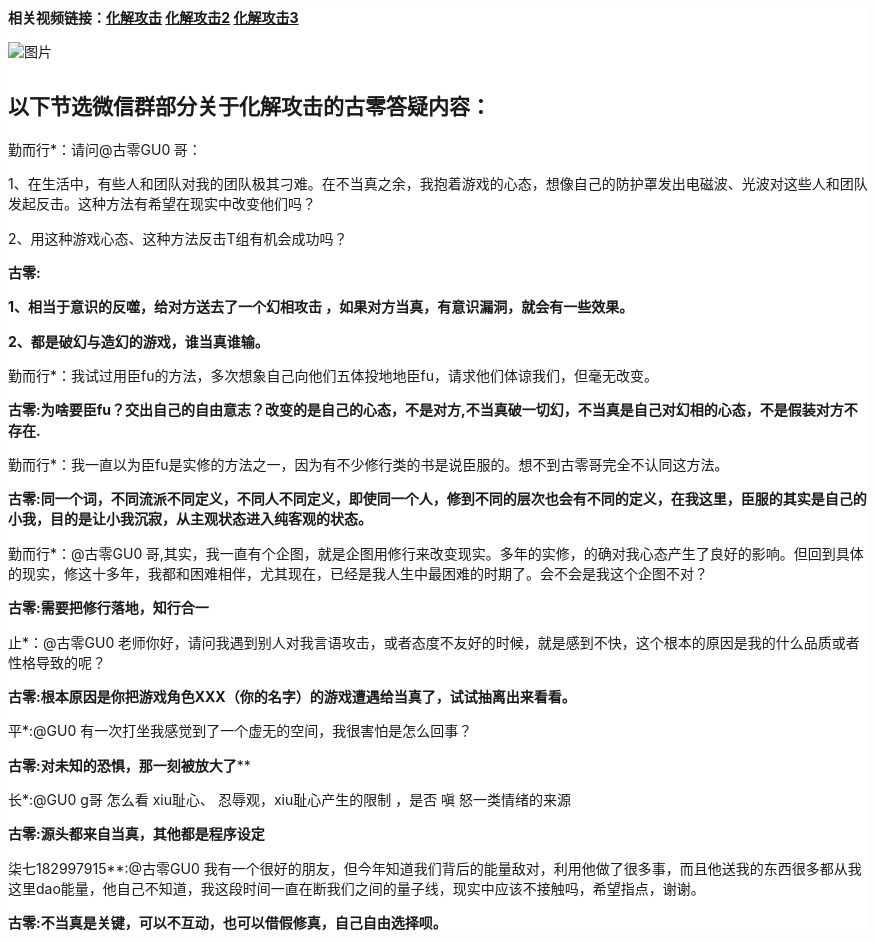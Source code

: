 **相关视频链接：[化解攻击](http://mp.weixin.qq.com/s?__biz=MzAxMzg5MDI2MA==&mid=2247497794&idx=1&sn=1f8110f603e7ac1da08ab28de8e7b564&chksm=9b991ff9acee96ef57f9910e141ba3025b6dcb922f88c67c04cbadd01667ea34865a78f8ac1b&scene=21#wechat_redirect) [化解攻击2](http://mp.weixin.qq.com/s?__biz=MzAxMzg5MDI2MA==&mid=2247497803&idx=1&sn=653028141cbef61057a70c08df130e38&chksm=9b991ff0acee96e6c6d3c63d88860a6bb097b6e2a6d523b7f208d61af1506300621ab4759aa5&scene=21#wechat_redirect) [化解攻击3](http://mp.weixin.qq.com/s?__biz=MzAxMzg5MDI2MA==&mid=2247497822&idx=1&sn=61e27d220be9f305466dd08a72084815&chksm=9b991fe5acee96f3085e5f4b73922519fb4a2d8887738ec49e57da59cdc7566c2e843d37e98e&scene=21#wechat_redirect)** 

![图片](https://mmbiz.qpic.cn/sz_mmbiz_png/KjjW98mq81GibCRclJJoecU9OIRzhG81P1Gd3ImKhK3PbTuBs2eWhO6KibBBfuyZibq8iarwp2jwuXO6ibvZIsIlyyg/640?wx_fmt=png&tp=webp&wxfrom=5&wx_lazy=1&wx_co=1)

## 以下节选微信群部分关于化解攻击的古零答疑内容：

勤而行*：请问@古零GU0 哥：

1、在生活中，有些人和团队对我的团队极其刁难。在不当真之余，我抱着游戏的心态，想像自己的防护罩发出电磁波、光波对这些人和团队发起反击。这种方法有希望在现实中改变他们吗？

2、用这种游戏心态、这种方法反击T组有机会成功吗？

**古零:**

**1、相当于意识的反噬，给对方送去了一个幻相攻击 ，如果对方当真，有意识漏洞，就会有一些效果。**

**2、都是破幻与造幻的游戏，谁当真谁输。**

勤而行*：我试过用臣fu的方法，多次想象自己向他们五体投地地臣fu，请求他们体谅我们，但毫无改变。

**古零:为啥要臣fu？交出自己的自由意志？改变的是自己的心态，不是对方,不当真破一切幻，不当真是自己对幻相的心态，不是假装对方不存在.**



勤而行*：我一直以为臣fu是实修的方法之一，因为有不少修行类的书是说臣服的。想不到古零哥完全不认同这方法。

**古零:同一个词，不同流派不同定义，不同人不同定义，即使同一个人，修到不同的层次也会有不同的定义，在我这里，臣服的其实是自己的小我，目的是让小我沉寂，从主观状态进入纯客观的状态。**



勤而行*：@古零GU0 哥,其实，我一直有个企图，就是企图用修行来改变现实。多年的实修，的确对我心态产生了良好的影响。但回到具体的现实，修这十多年，我都和困难相伴，尤其现在，已经是我人生中最困难的时期了。会不会是我这个企图不对？

**古零:需要把修行落地，知行合一**



止*：@古零GU0 老师你好，请问我遇到别人对我言语攻击，或者态度不友好的时候，就是感到不快，这个根本的原因是我的什么品质或者性格导致的呢？

**古零:根本原因是你把游戏角色XXX（你的名字）的游戏遭遇给当真了，试试抽离出来看看。**



平*:@GU0 有一次打坐我感觉到了一个虚无的空间，我很害怕是怎么回事？

**古零:对未知的恐惧，那一刻被放大了****



长*:@GU0 g哥 怎么看 xiu耻心、 忍辱观，xiu耻心产生的限制 ，是否 嗔 怒一类情绪的来源

**古零:源头都来自当真，其他都是程序设定**



柒七182997915**:@古零GU0 我有一个很好的朋友，但今年知道我们背后的能量敌对，利用他做了很多事，而且他送我的东西很多都从我这里dao能量，他自己不知道，我这段时间一直在断我们之间的量子线，现实中应该不接触吗，希望指点，谢谢。

**古零:不当真是关键，可以不互动，也可以借假修真，自己自由选择呗。**
